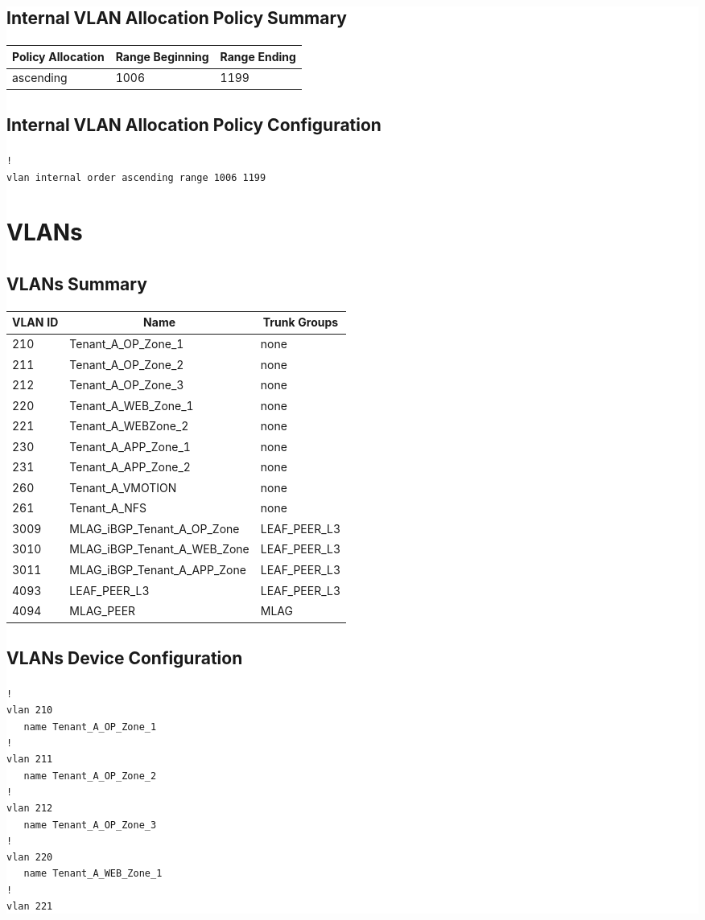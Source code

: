 ## Internal VLAN Allocation Policy Summary

| Policy Allocation | Range Beginning | Range Ending |
| ------------------| --------------- | ------------ |
| ascending | 1006 | 1199 |

## Internal VLAN Allocation Policy Configuration

```eos
!
vlan internal order ascending range 1006 1199
```

# VLANs

## VLANs Summary

| VLAN ID | Name | Trunk Groups |
| ------- | ---- | ------------ |
| 210 | Tenant_A_OP_Zone_1 | none  |
| 211 | Tenant_A_OP_Zone_2 | none  |
| 212 | Tenant_A_OP_Zone_3 | none  |
| 220 | Tenant_A_WEB_Zone_1 | none  |
| 221 | Tenant_A_WEBZone_2 | none  |
| 230 | Tenant_A_APP_Zone_1 | none  |
| 231 | Tenant_A_APP_Zone_2 | none  |
| 260 | Tenant_A_VMOTION | none  |
| 261 | Tenant_A_NFS | none  |
| 3009 | MLAG_iBGP_Tenant_A_OP_Zone | LEAF_PEER_L3  |
| 3010 | MLAG_iBGP_Tenant_A_WEB_Zone | LEAF_PEER_L3  |
| 3011 | MLAG_iBGP_Tenant_A_APP_Zone | LEAF_PEER_L3  |
| 4093 | LEAF_PEER_L3 | LEAF_PEER_L3  |
| 4094 | MLAG_PEER | MLAG  |

## VLANs Device Configuration

```eos
!
vlan 210
   name Tenant_A_OP_Zone_1
!
vlan 211
   name Tenant_A_OP_Zone_2
!
vlan 212
   name Tenant_A_OP_Zone_3
!
vlan 220
   name Tenant_A_WEB_Zone_1
!
vlan 221
```